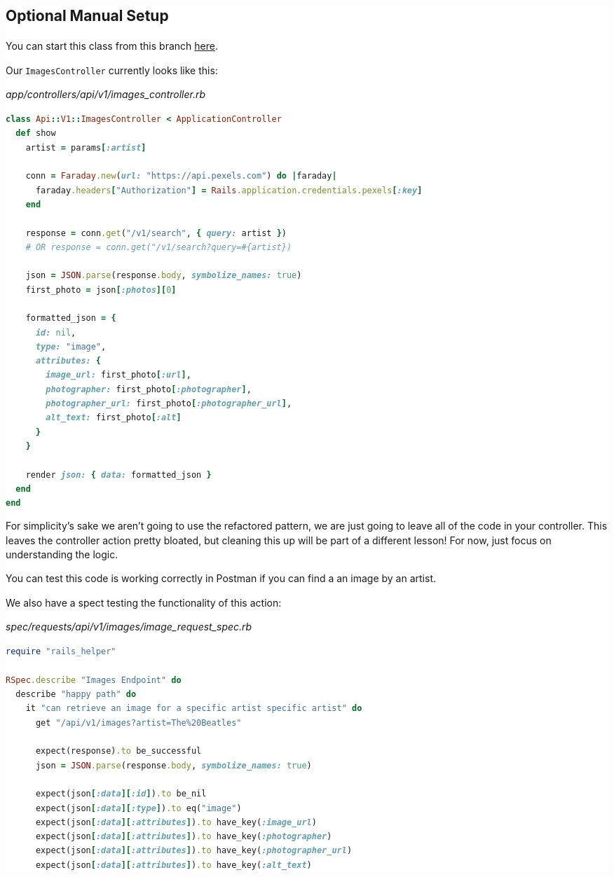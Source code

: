 ## Optional Manual Setup

You can start this class from this branch [here](https://github.com/turingschool-examples/set-list-api/tree/testing-setup).


Our `ImagesController` currently looks like this:

*app/controllers/api/v1/images_controller.rb*

```ruby
class Api::V1::ImagesController < ApplicationController
  def show
    artist = params[:artist]

    conn = Faraday.new(url: "https://api.pexels.com") do |faraday|
      faraday.headers["Authorization"] = Rails.application.credentials.pexels[:key]
    end

    response = conn.get("/v1/search", { query: artist })
    # OR response = conn.get("/v1/search?query=#{artist})

    json = JSON.parse(response.body, symbolize_names: true)
    first_photo = json[:photos][0]

    formatted_json = {
      id: nil,
      type: "image",
      attributes: {
        image_url: first_photo[:url],
        photographer: first_photo[:photographer],
        photographer_url: first_photo[:photographer_url],
        alt_text: first_photo[:alt]
      }
    }

    render json: { data: formatted_json }
  end
end
```

For simplicity’s sake we aren’t going to use the refactored pattern, we are just going to leave all of the code in your controller. This leaves the controller action pretty bloated, but cleaning this up will be part of a different lesson! For now, just focus on understanding the logic. 

You can test this code is working correctly in Postman if you can find a an image by an artist.

We also have a spect testing the functionality of this action:

*spec/requests/api/v1/images/image_request_spec.rb*

```ruby
require "rails_helper"

RSpec.describe "Images Endpoint" do
  describe "happy path" do
    it "can retrieve an image for a specific artist specific artist" do
      get "/api/v1/images?artist=The%20Beatles"

      expect(response).to be_successful
      json = JSON.parse(response.body, symbolize_names: true)

      expect(json[:data][:id]).to be_nil
      expect(json[:data][:type]).to eq("image")
      expect(json[:data][:attributes]).to have_key(:image_url)
      expect(json[:data][:attributes]).to have_key(:photographer)
      expect(json[:data][:attributes]).to have_key(:photographer_url)
      expect(json[:data][:attributes]).to have_key(:alt_text)
```